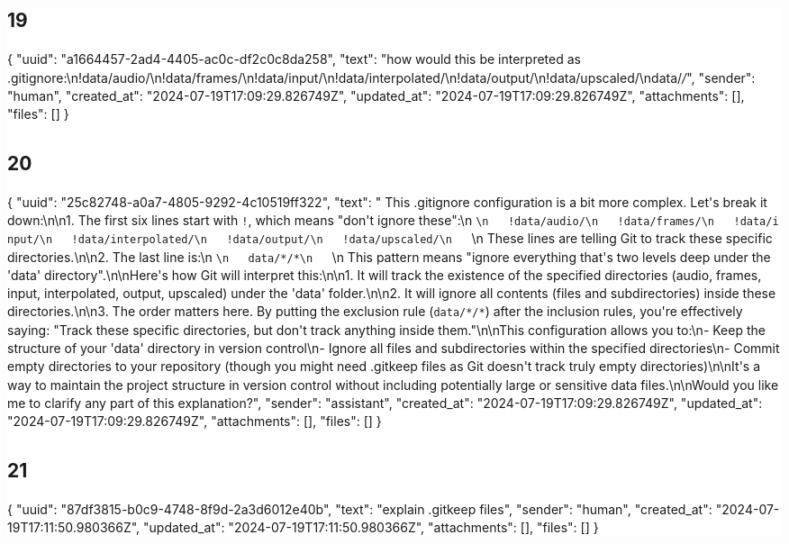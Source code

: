 ## 19

{
  "uuid": "a1664457-2ad4-4405-ac0c-df2c0c8da258",
  "text": "how would this be interpreted as .gitignore:\n!data/audio/\n!data/frames/\n!data/input/\n!data/interpolated/\n!data/output/\n!data/upscaled/\ndata/*/*",
  "sender": "human",
  "created_at": "2024-07-19T17:09:29.826749Z",
  "updated_at": "2024-07-19T17:09:29.826749Z",
  "attachments": [],
  "files": []
}

## 20

{
  "uuid": "25c82748-a0a7-4805-9292-4c10519ff322",
  "text": " This .gitignore configuration is a bit more complex. Let's break it down:\n\n1. The first six lines start with `!`, which means \"don't ignore these\":\n   ```\n   !data/audio/\n   !data/frames/\n   !data/input/\n   !data/interpolated/\n   !data/output/\n   !data/upscaled/\n   ```\n   These lines are telling Git to track these specific directories.\n\n2. The last line is:\n   ```\n   data/*/*\n   ```\n   This pattern means \"ignore everything that's two levels deep under the 'data' directory\".\n\nHere's how Git will interpret this:\n\n1. It will track the existence of the specified directories (audio, frames, input, interpolated, output, upscaled) under the 'data' folder.\n\n2. It will ignore all contents (files and subdirectories) inside these directories.\n\n3. The order matters here. By putting the exclusion rule (`data/*/*`) after the inclusion rules, you're effectively saying: \"Track these specific directories, but don't track anything inside them.\"\n\nThis configuration allows you to:\n- Keep the structure of your 'data' directory in version control\n- Ignore all files and subdirectories within the specified directories\n- Commit empty directories to your repository (though you might need .gitkeep files as Git doesn't track truly empty directories)\n\nIt's a way to maintain the project structure in version control without including potentially large or sensitive data files.\n\nWould you like me to clarify any part of this explanation?",
  "sender": "assistant",
  "created_at": "2024-07-19T17:09:29.826749Z",
  "updated_at": "2024-07-19T17:09:29.826749Z",
  "attachments": [],
  "files": []
}

## 21

{
  "uuid": "87df3815-b0c9-4748-8f9d-2a3d6012e40b",
  "text": "explain .gitkeep files",
  "sender": "human",
  "created_at": "2024-07-19T17:11:50.980366Z",
  "updated_at": "2024-07-19T17:11:50.980366Z",
  "attachments": [],
  "files": []
}
